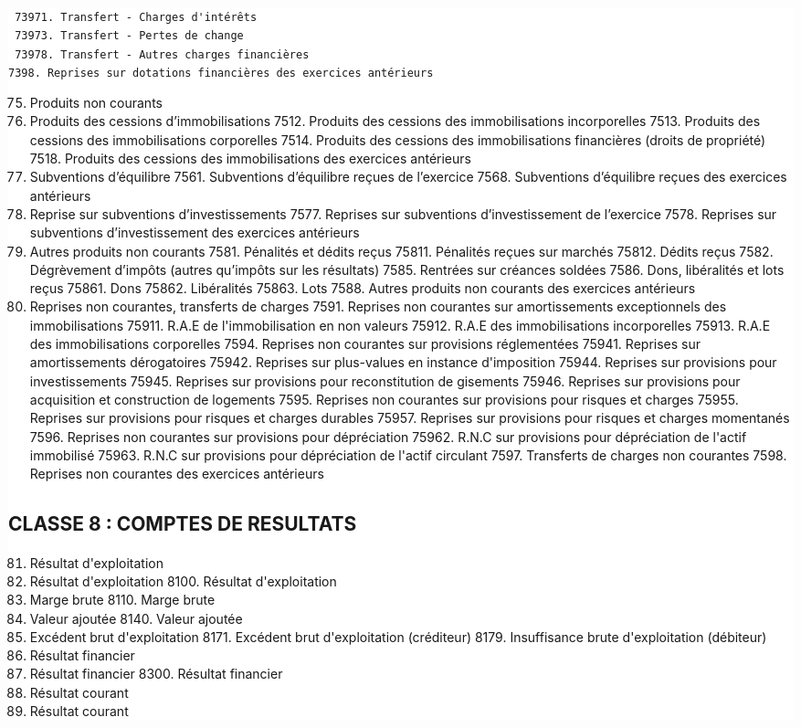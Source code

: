      73971. Transfert - Charges d'intérêts
     73973. Transfert - Pertes de change
     73978. Transfert - Autres charges financières
    7398. Reprises sur dotations financières des exercices antérieurs
  75. Produits non courants
   751. Produits des cessions d’immobilisations
    7512. Produits des cessions des immobilisations incorporelles
    7513. Produits des cessions des immobilisations corporelles
    7514. Produits des cessions des immobilisations financières (droits de propriété)
    7518. Produits des cessions des immobilisations des exercices antérieurs
   756. Subventions d’équilibre
    7561. Subventions d’équilibre reçues de l’exercice
    7568. Subventions d’équilibre reçues des exercices antérieurs
   757. Reprise sur subventions d’investissements
    7577. Reprises sur subventions d’investissement de l’exercice
    7578. Reprises sur subventions d’investissement des exercices antérieurs
   758. Autres produits non courants
    7581. Pénalités et dédits reçus
     75811. Pénalités reçues sur marchés
     75812. Dédits reçus
    7582. Dégrèvement d’impôts (autres qu’impôts sur les résultats)
    7585. Rentrées sur créances soldées
    7586. Dons, libéralités et lots reçus
     75861. Dons
     75862. Libéralités
     75863. Lots
    7588. Autres produits non courants des exercices antérieurs
   759. Reprises non courantes, transferts de charges
    7591. Reprises non courantes sur amortissements exceptionnels des immobilisations
     75911. R.A.E de l'immobilisation en non valeurs
     75912. R.A.E des immobilisations incorporelles
     75913. R.A.E des immobilisations corporelles
    7594. Reprises non courantes sur provisions réglementées
     75941. Reprises sur amortissements dérogatoires
     75942. Reprises sur plus-values en instance d'imposition
     75944. Reprises sur provisions pour investissements
     75945. Reprises sur provisions pour reconstitution de gisements
     75946. Reprises sur provisions pour acquisition et construction de logements
    7595. Reprises non courantes sur provisions pour risques et charges
     75955. Reprises sur provisions pour risques et charges durables
     75957. Reprises sur provisions pour risques et charges momentanés
    7596. Reprises non courantes sur provisions pour dépréciation
     75962. R.N.C sur provisions pour dépréciation de l'actif immobilisé
     75963. R.N.C sur provisions pour dépréciation de l'actif circulant
    7597. Transferts de charges non courantes
    7598. Reprises non courantes des exercices antérieurs

## CLASSE 8 : COMPTES DE RESULTATS
  81. Résultat d'exploitation
   810. Résultat d'exploitation
    8100. Résultat d'exploitation
   811. Marge brute
    8110. Marge brute
   814. Valeur ajoutée
    8140. Valeur ajoutée
   817. Excédent brut d'exploitation
    8171. Excédent brut d'exploitation (créditeur)
    8179. Insuffisance brute d'exploitation (débiteur)
  83. Résultat financier
   830. Résultat financier
    8300. Résultat financier
  84. Résultat courant
   840. Résultat courant